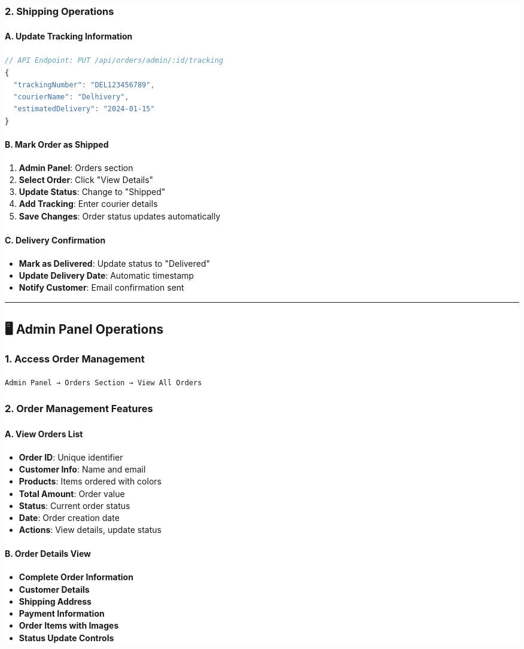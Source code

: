 ### 2. Shipping Operations

#### A. Update Tracking Information
```javascript
// API Endpoint: PUT /api/orders/admin/:id/tracking
{
  "trackingNumber": "DEL123456789",
  "courierName": "Delhivery",
  "estimatedDelivery": "2024-01-15"
}
```

#### B. Mark Order as Shipped
1. **Admin Panel**: Orders section
2. **Select Order**: Click "View Details"
3. **Update Status**: Change to "Shipped"
4. **Add Tracking**: Enter courier details
5. **Save Changes**: Order status updates automatically

#### C. Delivery Confirmation
- **Mark as Delivered**: Update status to "Delivered"
- **Update Delivery Date**: Automatic timestamp
- **Notify Customer**: Email confirmation sent

---

## 🖥️ Admin Panel Operations

### 1. Access Order Management
```
Admin Panel → Orders Section → View All Orders
```

### 2. Order Management Features

#### A. View Orders List
- **Order ID**: Unique identifier
- **Customer Info**: Name and email
- **Products**: Items ordered with colors
- **Total Amount**: Order value
- **Status**: Current order status
- **Date**: Order creation date
- **Actions**: View details, update status

#### B. Order Details View
- **Complete Order Information**
- **Customer Details**
- **Shipping Address**
- **Payment Information**
- **Order Items with Images**
- **Status Update Controls**
